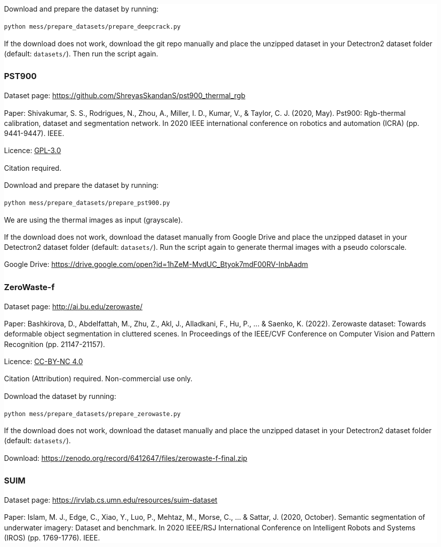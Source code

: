 Download and prepare the dataset by running:
```sh
python mess/prepare_datasets/prepare_deepcrack.py
```
If the download does not work, download the git repo manually and place the unzipped dataset in your Detectron2 dataset folder (default: `datasets/`). Then run the script again.

### PST900

Dataset page: https://github.com/ShreyasSkandanS/pst900_thermal_rgb

Paper: Shivakumar, S. S., Rodrigues, N., Zhou, A., Miller, I. D., Kumar, V., & Taylor, C. J. (2020, May). Pst900: Rgb-thermal calibration, dataset and segmentation network. In 2020 IEEE international conference on robotics and automation (ICRA) (pp. 9441-9447). IEEE.

Licence: [GPL-3.0](https://github.com/ShreyasSkandanS/pst900_thermal_rgb/blob/master/LICENSE)

Citation required. 

Download and prepare the dataset by running:
```sh
python mess/prepare_datasets/prepare_pst900.py
```
We are using the thermal images as input (grayscale).

If the download does not work, download the dataset manually from Google Drive and place the unzipped dataset in your Detectron2 dataset folder (default: `datasets/`). Run the script again to generate thermal images with a pseudo colorscale.

Google Drive: https://drive.google.com/open?id=1hZeM-MvdUC_Btyok7mdF00RV-InbAadm

### ZeroWaste-f

Dataset page: http://ai.bu.edu/zerowaste/

Paper: Bashkirova, D., Abdelfattah, M., Zhu, Z., Akl, J., Alladkani, F., Hu, P., ... & Saenko, K. (2022). Zerowaste dataset: Towards deformable object segmentation in cluttered scenes. In Proceedings of the IEEE/CVF Conference on Computer Vision and Pattern Recognition (pp. 21147-21157).

Licence: [CC-BY-NC 4.0](http://ai.bu.edu/zerowaste/)

Citation (Attribution) required. Non-commercial use only.

Download the dataset by running:
```sh
python mess/prepare_datasets/prepare_zerowaste.py
```
If the download does not work, download the dataset manually and place the unzipped dataset in your Detectron2 dataset folder (default: `datasets/`).

Download: https://zenodo.org/record/6412647/files/zerowaste-f-final.zip

### SUIM

Dataset page: https://irvlab.cs.umn.edu/resources/suim-dataset

Paper: Islam, M. J., Edge, C., Xiao, Y., Luo, P., Mehtaz, M., Morse, C., ... & Sattar, J. (2020, October). Semantic segmentation of underwater imagery: Dataset and benchmark. In 2020 IEEE/RSJ International Conference on Intelligent Robots and Systems (IROS) (pp. 1769-1776). IEEE.
